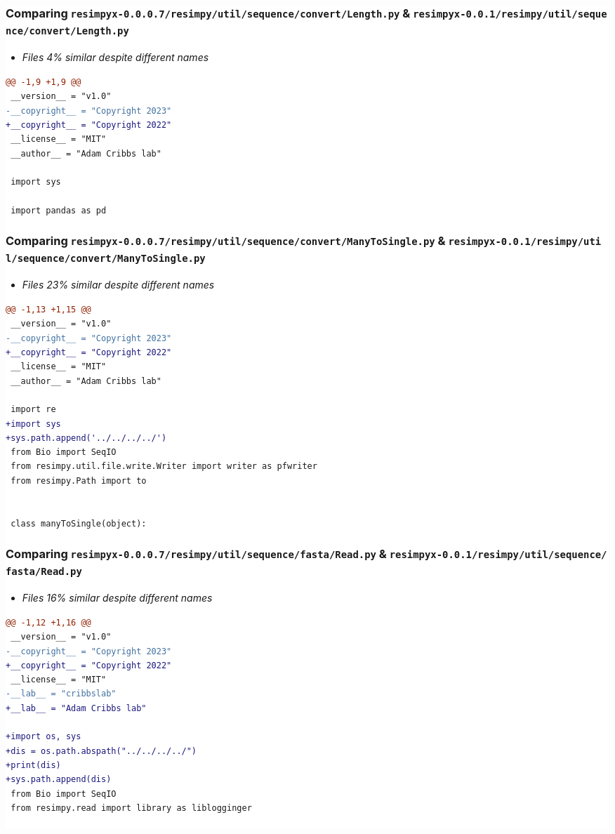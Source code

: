 ### Comparing `resimpyx-0.0.0.7/resimpy/util/sequence/convert/Length.py` & `resimpyx-0.0.1/resimpy/util/sequence/convert/Length.py`

 * *Files 4% similar despite different names*

```diff
@@ -1,9 +1,9 @@
 __version__ = "v1.0"
-__copyright__ = "Copyright 2023"
+__copyright__ = "Copyright 2022"
 __license__ = "MIT"
 __author__ = "Adam Cribbs lab"
 
 import sys
 
 import pandas as pd
```

### Comparing `resimpyx-0.0.0.7/resimpy/util/sequence/convert/ManyToSingle.py` & `resimpyx-0.0.1/resimpy/util/sequence/convert/ManyToSingle.py`

 * *Files 23% similar despite different names*

```diff
@@ -1,13 +1,15 @@
 __version__ = "v1.0"
-__copyright__ = "Copyright 2023"
+__copyright__ = "Copyright 2022"
 __license__ = "MIT"
 __author__ = "Adam Cribbs lab"
 
 import re
+import sys
+sys.path.append('../../../../')
 from Bio import SeqIO
 from resimpy.util.file.write.Writer import writer as pfwriter
 from resimpy.Path import to
 
 
 class manyToSingle(object):
```

### Comparing `resimpyx-0.0.0.7/resimpy/util/sequence/fasta/Read.py` & `resimpyx-0.0.1/resimpy/util/sequence/fasta/Read.py`

 * *Files 16% similar despite different names*

```diff
@@ -1,12 +1,16 @@
 __version__ = "v1.0"
-__copyright__ = "Copyright 2023"
+__copyright__ = "Copyright 2022"
 __license__ = "MIT"
-__lab__ = "cribbslab"
+__lab__ = "Adam Cribbs lab"
 
+import os, sys
+dis = os.path.abspath("../../../../")
+print(dis)
+sys.path.append(dis)
 from Bio import SeqIO
 from resimpy.read import library as liblogginger
 
```